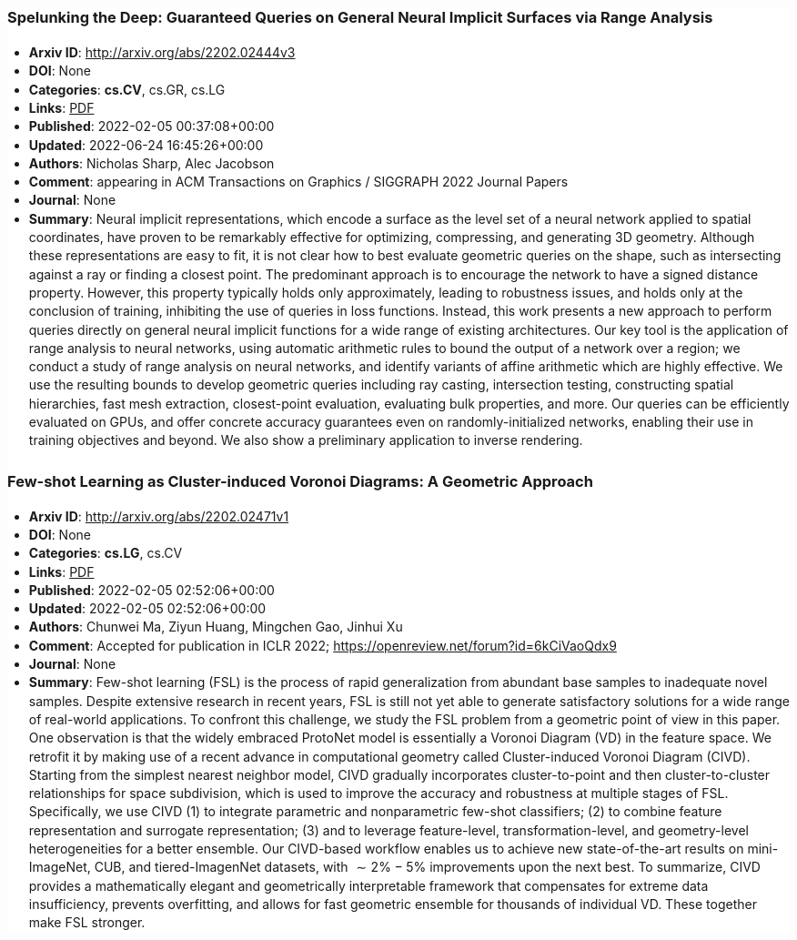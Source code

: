 

### Spelunking the Deep: Guaranteed Queries on General Neural Implicit Surfaces via Range Analysis
- **Arxiv ID**: http://arxiv.org/abs/2202.02444v3
- **DOI**: None
- **Categories**: **cs.CV**, cs.GR, cs.LG
- **Links**: [PDF](http://arxiv.org/pdf/2202.02444v3)
- **Published**: 2022-02-05 00:37:08+00:00
- **Updated**: 2022-06-24 16:45:26+00:00
- **Authors**: Nicholas Sharp, Alec Jacobson
- **Comment**: appearing in ACM Transactions on Graphics / SIGGRAPH 2022 Journal
  Papers
- **Journal**: None
- **Summary**: Neural implicit representations, which encode a surface as the level set of a neural network applied to spatial coordinates, have proven to be remarkably effective for optimizing, compressing, and generating 3D geometry. Although these representations are easy to fit, it is not clear how to best evaluate geometric queries on the shape, such as intersecting against a ray or finding a closest point. The predominant approach is to encourage the network to have a signed distance property. However, this property typically holds only approximately, leading to robustness issues, and holds only at the conclusion of training, inhibiting the use of queries in loss functions. Instead, this work presents a new approach to perform queries directly on general neural implicit functions for a wide range of existing architectures. Our key tool is the application of range analysis to neural networks, using automatic arithmetic rules to bound the output of a network over a region; we conduct a study of range analysis on neural networks, and identify variants of affine arithmetic which are highly effective. We use the resulting bounds to develop geometric queries including ray casting, intersection testing, constructing spatial hierarchies, fast mesh extraction, closest-point evaluation, evaluating bulk properties, and more. Our queries can be efficiently evaluated on GPUs, and offer concrete accuracy guarantees even on randomly-initialized networks, enabling their use in training objectives and beyond. We also show a preliminary application to inverse rendering.



### Few-shot Learning as Cluster-induced Voronoi Diagrams: A Geometric Approach
- **Arxiv ID**: http://arxiv.org/abs/2202.02471v1
- **DOI**: None
- **Categories**: **cs.LG**, cs.CV
- **Links**: [PDF](http://arxiv.org/pdf/2202.02471v1)
- **Published**: 2022-02-05 02:52:06+00:00
- **Updated**: 2022-02-05 02:52:06+00:00
- **Authors**: Chunwei Ma, Ziyun Huang, Mingchen Gao, Jinhui Xu
- **Comment**: Accepted for publication in ICLR 2022;
  https://openreview.net/forum?id=6kCiVaoQdx9
- **Journal**: None
- **Summary**: Few-shot learning (FSL) is the process of rapid generalization from abundant base samples to inadequate novel samples. Despite extensive research in recent years, FSL is still not yet able to generate satisfactory solutions for a wide range of real-world applications. To confront this challenge, we study the FSL problem from a geometric point of view in this paper. One observation is that the widely embraced ProtoNet model is essentially a Voronoi Diagram (VD) in the feature space. We retrofit it by making use of a recent advance in computational geometry called Cluster-induced Voronoi Diagram (CIVD). Starting from the simplest nearest neighbor model, CIVD gradually incorporates cluster-to-point and then cluster-to-cluster relationships for space subdivision, which is used to improve the accuracy and robustness at multiple stages of FSL. Specifically, we use CIVD (1) to integrate parametric and nonparametric few-shot classifiers; (2) to combine feature representation and surrogate representation; (3) and to leverage feature-level, transformation-level, and geometry-level heterogeneities for a better ensemble. Our CIVD-based workflow enables us to achieve new state-of-the-art results on mini-ImageNet, CUB, and tiered-ImagenNet datasets, with ${\sim}2\%{-}5\%$ improvements upon the next best. To summarize, CIVD provides a mathematically elegant and geometrically interpretable framework that compensates for extreme data insufficiency, prevents overfitting, and allows for fast geometric ensemble for thousands of individual VD. These together make FSL stronger.
